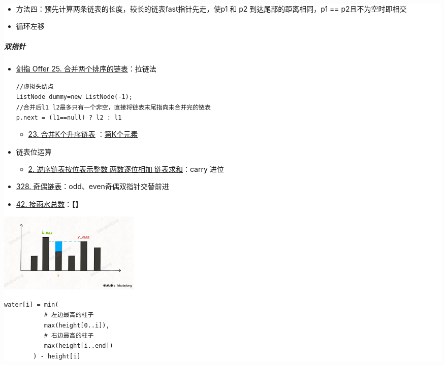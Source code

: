   - 方法四：预先计算两条链表的长度，较长的链表fast指针先走，使p1 和 p2 到达尾部的距离相同，p1 == p2且不为空时即相交

- 循环左移

##### 双指针

- [剑指 Offer 25. 合并两个排序的链表](https://leetcode.cn/problems/he-bing-liang-ge-pai-xu-de-lian-biao-lcof/)：拉链法

  ```
  //虚拟头结点
  ListNode dummy=new ListNode(-1);
  //合并后l1 l2最多只有一个非空，直接将链表末尾指向未合并完的链表
  p.next = (l1==null) ? l2 : l1
  ```

  - [23. 合并K个升序链表](https://leetcode.cn/problems/merge-k-sorted-lists/) ：[第K个元素](#第K个元素)

- 链表位运算
  
  - [2. 逆序链表按位表示整数 两数逐位相加 链表求和](https://leetcode.cn/problems/add-two-numbers/)：carry 进位
  
- [328. 奇偶链表](https://leetcode.cn/problems/odd-even-linked-list/)：odd、even奇偶双指针交替前进

- [42. 接雨水总数](https://leetcode.cn/problems/trapping-rain-water/)：【】

<img src="assets/rain_water.jpg" alt="img" style="zoom:25%;" />

```
water[i] = min(
           # 左边最高的柱子
           max(height[0..i]),
           # 右边最高的柱子
           max(height[i..end])
        ) - height[i]
```
